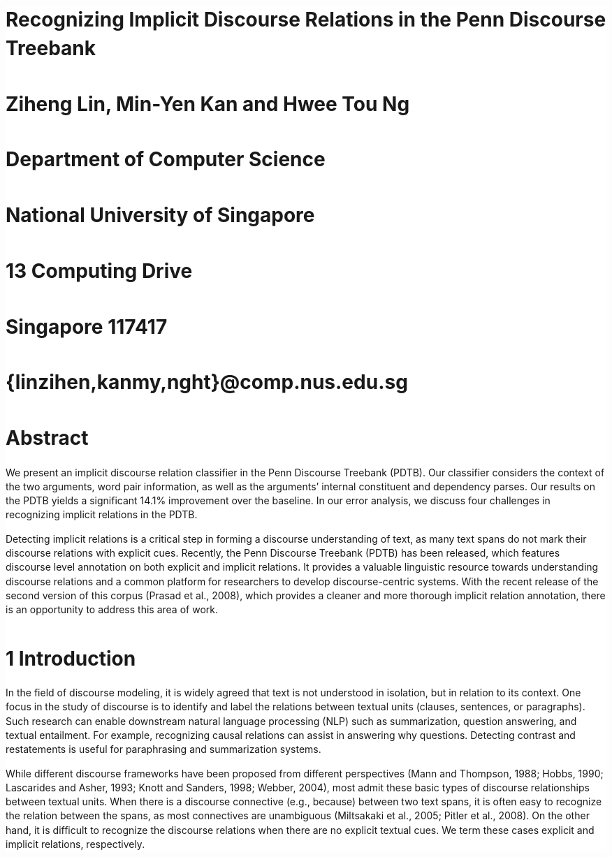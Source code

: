 # Recognizing Implicit Discourse Relations in the Penn Discourse Treebank

# Ziheng Lin, Min-Yen Kan and Hwee Tou Ng

# Department of Computer Science

# National University of Singapore

# 13 Computing Drive

# Singapore 117417

# {linzihen,kanmy,nght}@comp.nus.edu.sg

# Abstract

We present an implicit discourse relation classifier in the Penn Discourse Treebank (PDTB). Our classifier considers the context of the two arguments, word pair information, as well as the arguments’ internal constituent and dependency parses. Our results on the PDTB yields a significant 14.1% improvement over the baseline. In our error analysis, we discuss four challenges in recognizing implicit relations in the PDTB.

Detecting implicit relations is a critical step in forming a discourse understanding of text, as many text spans do not mark their discourse relations with explicit cues. Recently, the Penn Discourse Treebank (PDTB) has been released, which features discourse level annotation on both explicit and implicit relations. It provides a valuable linguistic resource towards understanding discourse relations and a common platform for researchers to develop discourse-centric systems. With the recent release of the second version of this corpus (Prasad et al., 2008), which provides a cleaner and more thorough implicit relation annotation, there is an opportunity to address this area of work.

# 1 Introduction

In the field of discourse modeling, it is widely agreed that text is not understood in isolation, but in relation to its context. One focus in the study of discourse is to identify and label the relations between textual units (clauses, sentences, or paragraphs). Such research can enable downstream natural language processing (NLP) such as summarization, question answering, and textual entailment. For example, recognizing causal relations can assist in answering why questions. Detecting contrast and restatements is useful for paraphrasing and summarization systems.

While different discourse frameworks have been proposed from different perspectives (Mann and Thompson, 1988; Hobbs, 1990; Lascarides and Asher, 1993; Knott and Sanders, 1998; Webber, 2004), most admit these basic types of discourse relationships between textual units. When there is a discourse connective (e.g., because) between two text spans, it is often easy to recognize the relation between the spans, as most connectives are unambiguous (Miltsakaki et al., 2005; Pitler et al., 2008). On the other hand, it is difficult to recognize the discourse relations when there are no explicit textual cues. We term these cases explicit and implicit relations, respectively.
